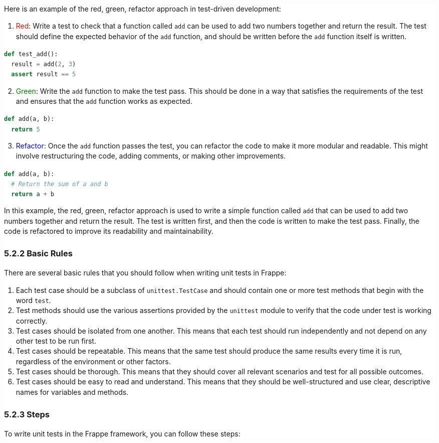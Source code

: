 Here is an example of the red, green, refactor approach in test-driven development:

1. <span style="color: red;">Red</span>: Write a test to check that a function called `add` can be used to add two numbers together and return the result. The test should define the expected behavior of the `add` function, and should be written before the `add` function itself is written.

```python
def test_add():
  result = add(2, 3)
  assert result == 5
```

2. <span style="color: green;">Green</span>: Write the `add` function to make the test pass. This should be done in a way that satisfies the requirements of the test and ensures that the `add` function works as expected.

```python
def add(a, b):
  return 5
```

3. <span style="color: blue;">Refactor</span>: Once the `add` function passes the test, you can refactor the code to make it more modular and readable. This might involve restructuring the code, adding comments, or making other improvements.

```python
def add(a, b):
  # Return the sum of a and b
  return a + b
```

In this example, the red, green, refactor approach is used to write a simple function called `add` that can be used to add two numbers together and return the result. The test is written first, and then the code is written to make the test pass. Finally, the code is refactored to improve its readability and maintainability.

### 5.2.2 Basic Rules

There are several basic rules that you should follow when writing unit tests in Frappe:

1. Each test case should be a subclass of `unittest.TestCase` and should contain one or more test methods that begin with the word `test`.
2. Test methods should use the various assertions provided by the `unittest` module to verify that the code under test is working correctly.
3. Test cases should be isolated from one another. This means that each test should run independently and not depend on any other test to be run first.
4. Test cases should be repeatable. This means that the same test should produce the same results every time it is run, regardless of the environment or other factors.
5. Test cases should be thorough. This means that they should cover all relevant scenarios and test for all possible outcomes.
6. Test cases should be easy to read and understand. This means that they should be well-structured and use clear, descriptive names for variables and methods.

### 5.2.3 Steps

To write unit tests in the Frappe framework, you can follow these steps:
